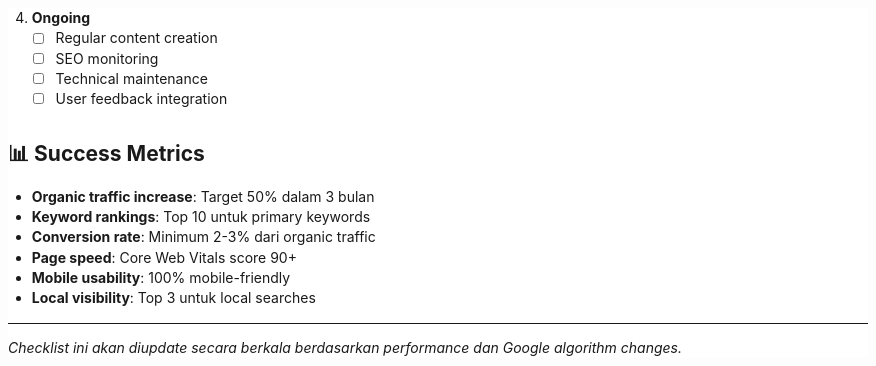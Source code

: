 4. **Ongoing**
   - [ ] Regular content creation
   - [ ] SEO monitoring
   - [ ] Technical maintenance
   - [ ] User feedback integration

## 📊 Success Metrics

- **Organic traffic increase**: Target 50% dalam 3 bulan
- **Keyword rankings**: Top 10 untuk primary keywords
- **Conversion rate**: Minimum 2-3% dari organic traffic
- **Page speed**: Core Web Vitals score 90+
- **Mobile usability**: 100% mobile-friendly
- **Local visibility**: Top 3 untuk local searches

---

*Checklist ini akan diupdate secara berkala berdasarkan performance dan Google algorithm changes.*
